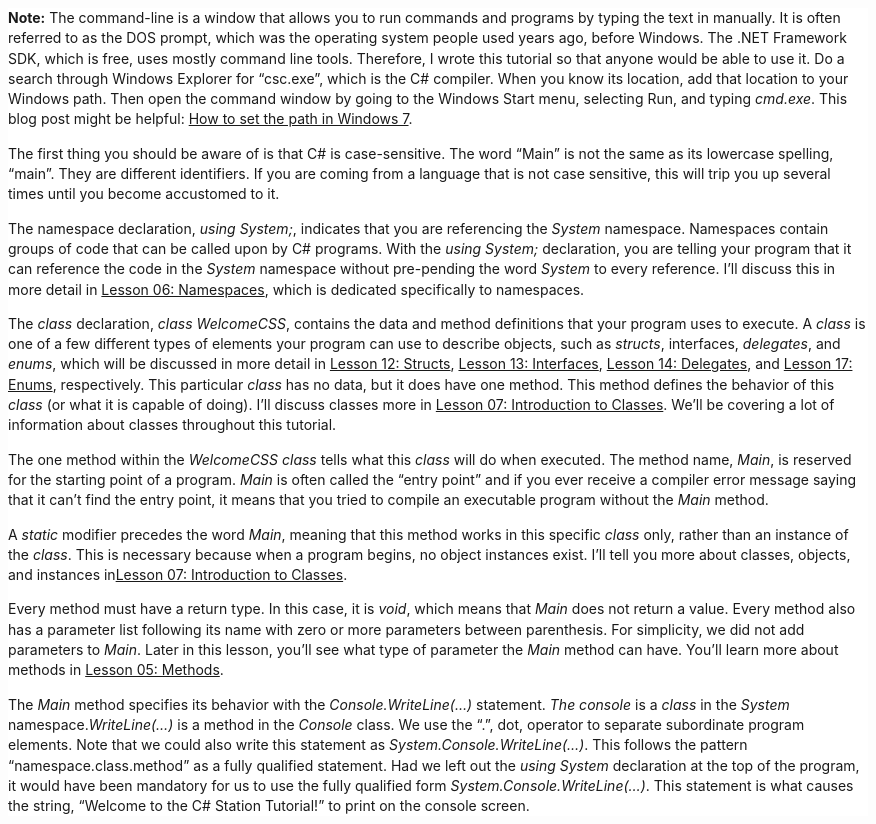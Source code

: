 **Note:** The command-line is a window that allows you to run commands and programs by typing the text in manually. It is often referred to as the DOS prompt, which was the operating system people used years ago, before Windows. The .NET Framework SDK, which is free, uses mostly command line tools. Therefore, I wrote this tutorial so that anyone would be able to use it. Do a search through Windows Explorer for “csc.exe”, which is the C# compiler. When you know its location, add that location to your Windows path. Then open the command window by going to the Windows Start menu, selecting Run, and typing _cmd.exe_. This blog post might be helpful: [How to set the path in Windows 7](http://geekswithblogs.net/renso/archive/2009/10/21/how-to-set-the-windows-path-in-windows-7.aspx).

The first thing you should be aware of is that C# is case-sensitive. The word “Main” is not the same as its lowercase spelling, “main”. They are different identifiers. If you are coming from a language that is not case sensitive, this will trip you up several times until you become accustomed to it.

The namespace declaration, _using System;_, indicates that you are referencing the _System_ namespace. Namespaces contain groups of code that can be called upon by C# programs. With the _using System;_ declaration, you are telling your program that it can reference the code in the _System_ namespace without pre-pending the word _System_ to every reference. I’ll discuss this in more detail in [Lesson 06: Namespaces](http://csharp-station.com/Tutorial/CSharp/Lesson06), which is dedicated specifically to namespaces.

The _class_ declaration, _class WelcomeCSS_, contains the data and method definitions that your program uses to execute. A _class_ is one of a few different types of elements your program can use to describe objects, such as _structs_, interfaces, _delegates_, and _enums_, which will be discussed in more detail in [Lesson 12: Structs](http://csharp-station.com/Tutorial/CSharp/Lesson12), [Lesson 13: Interfaces](http://csharp-station.com/Tutorial/CSharp/Lesson13), [Lesson 14: Delegates](http://csharp-station.com/Tutorial/CSharp/Lesson14), and [Lesson 17: Enums](http://csharp-station.com/Tutorial/CSharp/Lesson17), respectively. This particular _class_ has no data, but it does have one method. This method defines the behavior of this _class_ (or what it is capable of doing). I’ll discuss classes more in [Lesson 07: Introduction to Classes](http://csharp-station.com/Tutorial/CSharp/Lesson07). We’ll be covering a lot of information about classes throughout this tutorial.

The one method within the _WelcomeCSS_ _class_ tells what this _class_ will do when executed. The method name, _Main_, is reserved for the starting point of a program. _Main_ is often called the “entry point” and if you ever receive a compiler error message saying that it can’t find the entry point, it means that you tried to compile an executable program without the _Main_ method.

A _static_ modifier precedes the word _Main_, meaning that this method works in this specific _class_ only, rather than an instance of the _class_. This is necessary because when a program begins, no object instances exist. I’ll tell you more about classes, objects, and instances in[Lesson 07: Introduction to Classes](http://csharp-station.com/Tutorial/CSharp/Lesson07).

Every method must have a return type. In this case, it is _void_, which means that _Main_ does not return a value. Every method also has a parameter list following its name with zero or more parameters between parenthesis. For simplicity, we did not add parameters to _Main_. Later in this lesson, you’ll see what type of parameter the _Main_ method can have. You’ll learn more about methods in [Lesson 05: Methods](http://csharp-station.com/Tutorial/CSharp/Lesson05).

The _Main_ method specifies its behavior with the _Console.WriteLine(…)_ statement. _The console_ is a _class_ in the _System_ namespace._WriteLine(…)_ is a method in the _Console_ class. We use the “.”, dot, operator to separate subordinate program elements. Note that we could also write this statement as _System.Console.WriteLine(…)_. This follows the pattern “namespace.class.method” as a fully qualified statement. Had we left out the _using System_ declaration at the top of the program, it would have been mandatory for us to use the fully qualified form _System.Console.WriteLine(…)_. This statement is what causes the string, “Welcome to the C# Station Tutorial!” to print on the console screen.
